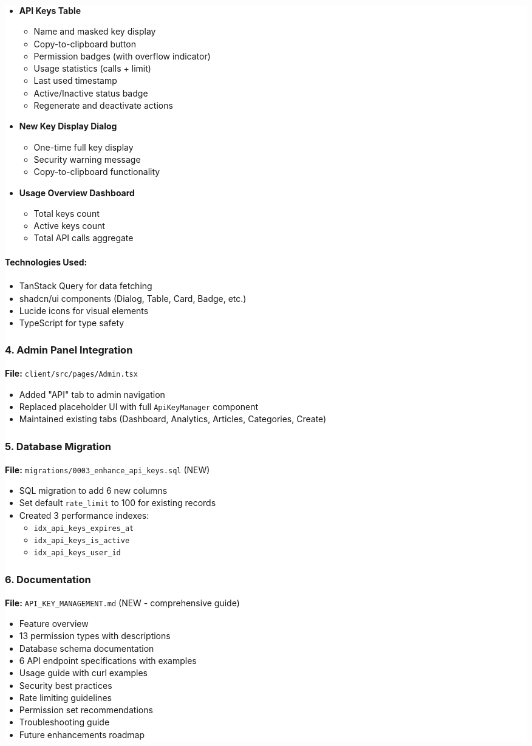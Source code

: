 - **API Keys Table**
  - Name and masked key display
  - Copy-to-clipboard button
  - Permission badges (with overflow indicator)
  - Usage statistics (calls + limit)
  - Last used timestamp
  - Active/Inactive status badge
  - Regenerate and deactivate actions

- **New Key Display Dialog**
  - One-time full key display
  - Security warning message
  - Copy-to-clipboard functionality

- **Usage Overview Dashboard**
  - Total keys count
  - Active keys count
  - Total API calls aggregate

#### Technologies Used:
- TanStack Query for data fetching
- shadcn/ui components (Dialog, Table, Card, Badge, etc.)
- Lucide icons for visual elements
- TypeScript for type safety

### 4. Admin Panel Integration
**File:** `client/src/pages/Admin.tsx`
- Added "API" tab to admin navigation
- Replaced placeholder UI with full `ApiKeyManager` component
- Maintained existing tabs (Dashboard, Analytics, Articles, Categories, Create)

### 5. Database Migration
**File:** `migrations/0003_enhance_api_keys.sql` (NEW)
- SQL migration to add 6 new columns
- Set default `rate_limit` to 100 for existing records
- Created 3 performance indexes:
  - `idx_api_keys_expires_at`
  - `idx_api_keys_is_active`
  - `idx_api_keys_user_id`

### 6. Documentation
**File:** `API_KEY_MANAGEMENT.md` (NEW - comprehensive guide)
- Feature overview
- 13 permission types with descriptions
- Database schema documentation
- 6 API endpoint specifications with examples
- Usage guide with curl examples
- Security best practices
- Rate limiting guidelines
- Permission set recommendations
- Troubleshooting guide
- Future enhancements roadmap
